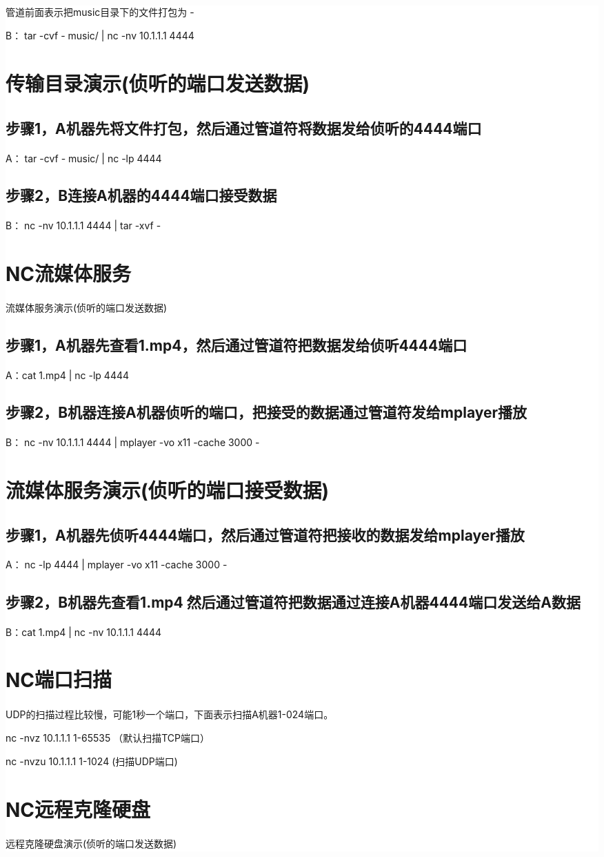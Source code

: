 管道前面表示把music目录下的文件打包为 - 

B： tar -cvf  - music/ | nc -nv  10.1.1.1 4444 

# 传输目录演示(侦听的端口发送数据)

## 步骤1，A机器先将文件打包，然后通过管道符将数据发给侦听的4444端口

A：   tar -cvf  - music/ | nc -lp 4444

## 步骤2，B连接A机器的4444端口接受数据

B： nc -nv  10.1.1.1 4444   |  tar -xvf -

 

# NC流媒体服务
流媒体服务演示(侦听的端口发送数据)

## 步骤1，A机器先查看1.mp4，然后通过管道符把数据发给侦听4444端口

A：cat 1.mp4 | nc -lp 4444

## 步骤2，B机器连接A机器侦听的端口，把接受的数据通过管道符发给mplayer播放

B： nc -nv 10.1.1.1 4444 | mplayer -vo x11 -cache 3000 -

# 流媒体服务演示(侦听的端口接受数据)

## 步骤1，A机器先侦听4444端口，然后通过管道符把接收的数据发给mplayer播放

A： nc -lp 4444 | mplayer -vo x11 -cache 3000 -

## 步骤2，B机器先查看1.mp4 然后通过管道符把数据通过连接A机器4444端口发送给A数据

B：cat 1.mp4 | nc -nv 10.1.1.1 4444 

# NC端口扫描
UDP的扫描过程比较慢，可能1秒一个端口，下面表示扫描A机器1-024端口。

nc -nvz 10.1.1.1 1-65535 （默认扫描TCP端口）

nc -nvzu  10.1.1.1 1-1024 (扫描UDP端口)

# NC远程克隆硬盘
远程克隆硬盘演示(侦听的端口发送数据)
